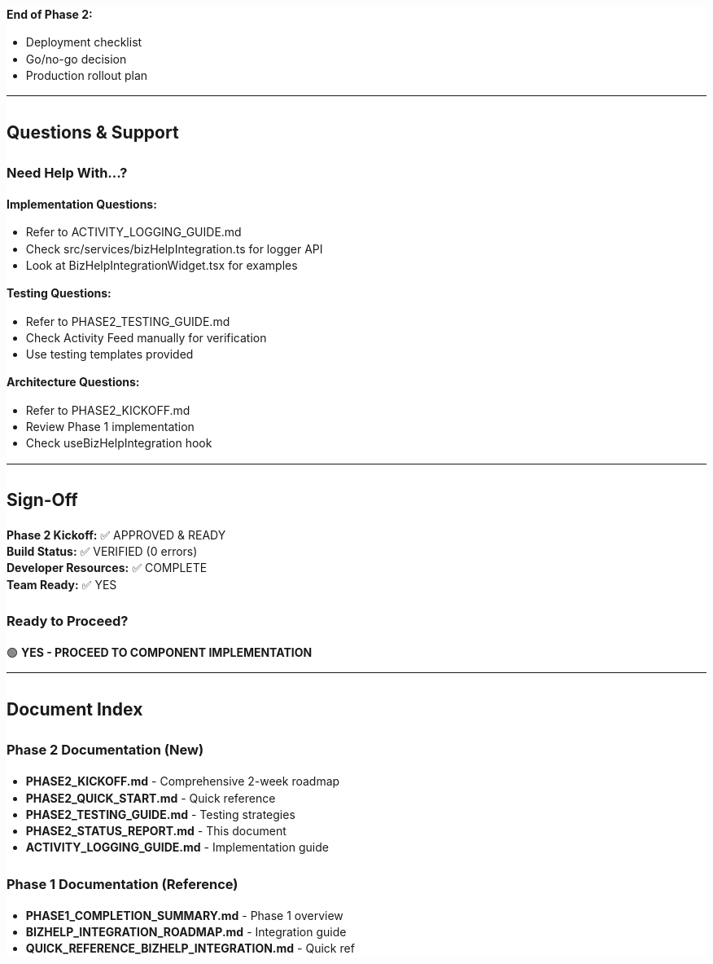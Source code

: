 **End of Phase 2:**
- Deployment checklist
- Go/no-go decision
- Production rollout plan

---

## Questions & Support

### Need Help With...?

**Implementation Questions:**
- Refer to ACTIVITY_LOGGING_GUIDE.md
- Check src/services/bizHelpIntegration.ts for logger API
- Look at BizHelpIntegrationWidget.tsx for examples

**Testing Questions:**
- Refer to PHASE2_TESTING_GUIDE.md
- Check Activity Feed manually for verification
- Use testing templates provided

**Architecture Questions:**
- Refer to PHASE2_KICKOFF.md
- Review Phase 1 implementation
- Check useBizHelpIntegration hook

---

## Sign-Off

**Phase 2 Kickoff:** ✅ APPROVED & READY  
**Build Status:** ✅ VERIFIED (0 errors)  
**Developer Resources:** ✅ COMPLETE  
**Team Ready:** ✅ YES  

### Ready to Proceed?

🟢 **YES - PROCEED TO COMPONENT IMPLEMENTATION**

---

## Document Index

### Phase 2 Documentation (New)
- **PHASE2_KICKOFF.md** - Comprehensive 2-week roadmap
- **PHASE2_QUICK_START.md** - Quick reference
- **PHASE2_TESTING_GUIDE.md** - Testing strategies
- **PHASE2_STATUS_REPORT.md** - This document
- **ACTIVITY_LOGGING_GUIDE.md** - Implementation guide

### Phase 1 Documentation (Reference)
- **PHASE1_COMPLETION_SUMMARY.md** - Phase 1 overview
- **BIZHELP_INTEGRATION_ROADMAP.md** - Integration guide
- **QUICK_REFERENCE_BIZHELP_INTEGRATION.md** - Quick ref
